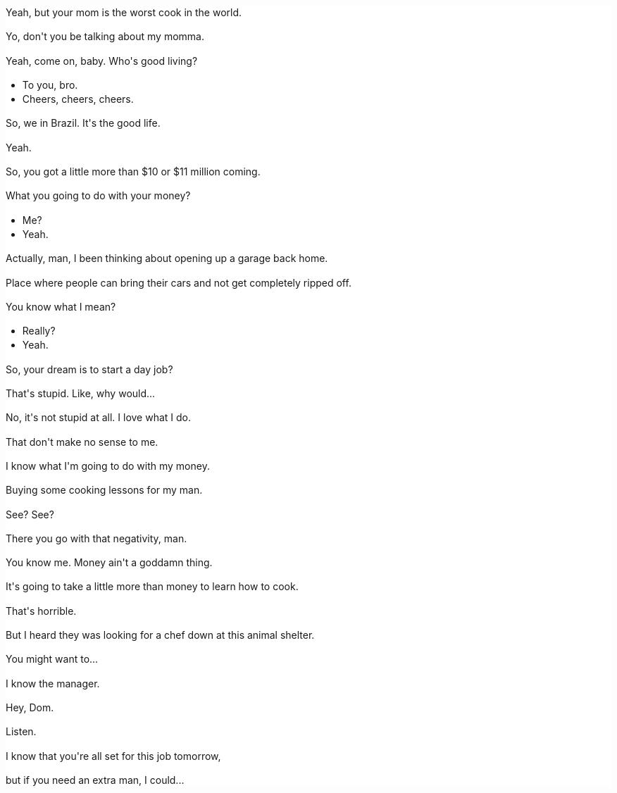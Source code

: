 Yeah, but your mom is the worst cook in the world.

Yo, don't you be talking about my momma.

Yeah, come on, baby. Who's good living?

- To you, bro.
- Cheers, cheers, cheers.

So, we in Brazil. It's the good life.

Yeah.

So, you got a little more than $10 or $11 million coming.

What you going to do with your money?

- Me?
- Yeah.

Actually, man, I been thinking about opening up a garage back home.

Place where people can bring their cars and not get completely ripped off.

You know what I mean?

- Really?
- Yeah.

So, your dream is to start a day job?

That's stupid. Like, why would...

No, it's not stupid at all. I love what I do.

That don't make no sense to me.

I know what I'm going to do with my money.

Buying some cooking lessons for my man.

See? See?

There you go with that negativity, man.

You know me. Money ain't a goddamn thing.

It's going to take a little more than money to learn how to cook.

That's horrible.

But I heard they was looking for a chef down at this animal shelter.

You might want to...

I know the manager.

Hey, Dom.

Listen.

I know that you're all set for this job tomorrow,

but if you need an extra man, I could...
